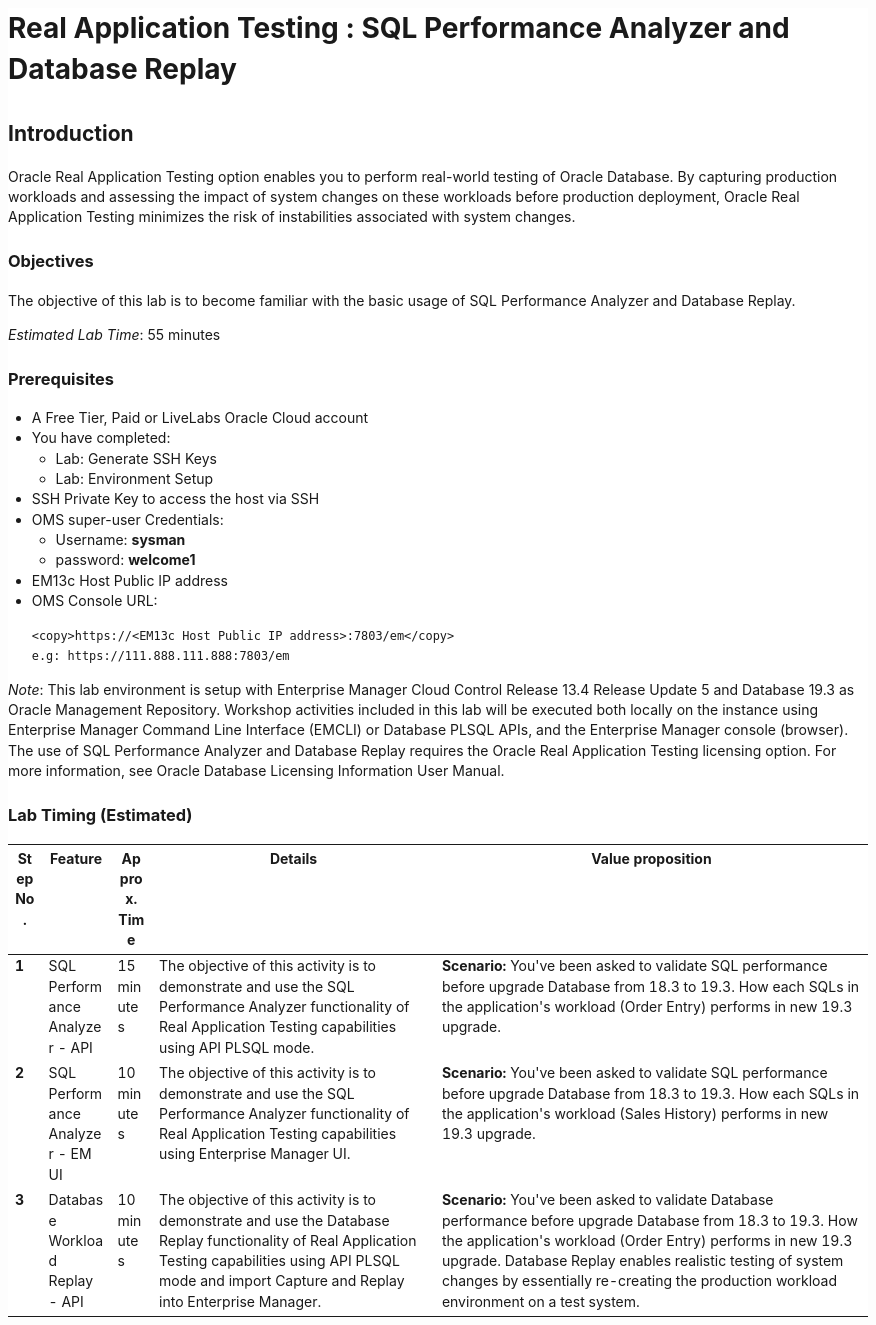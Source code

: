 # Real Application Testing : SQL Performance Analyzer and Database Replay
## Introduction
Oracle Real Application Testing option enables you to perform real-world testing of Oracle Database. By capturing production workloads and assessing the impact of system changes on these workloads before production deployment, Oracle Real Application Testing minimizes the risk of instabilities associated with system changes.

### Objectives
The objective of this lab is to become familiar with the basic usage of SQL Performance Analyzer and Database Replay.


*Estimated Lab Time*: 55 minutes

### Prerequisites
- A Free Tier, Paid or LiveLabs Oracle Cloud account
- You have completed:
    - Lab: Generate SSH Keys
    - Lab: Environment Setup
- SSH Private Key to access the host via SSH
- OMS super-user Credentials:
    - Username: **sysman**
    - password: **welcome1**
- EM13c Host Public IP address
- OMS Console URL:
  ````
  <copy>https://<EM13c Host Public IP address>:7803/em</copy>
  e.g: https://111.888.111.888:7803/em
  ````

*Note*: This lab environment is setup with Enterprise Manager Cloud Control Release 13.4 Release Update 5 and Database 19.3 as Oracle Management Repository. Workshop activities included in this lab will be executed both locally on the instance using Enterprise Manager Command Line Interface (EMCLI) or Database PLSQL APIs, and the Enterprise Manager console (browser). The use of SQL Performance Analyzer and Database Replay requires the Oracle Real Application Testing licensing option. For more information, see Oracle Database Licensing Information User Manual.

### Lab Timing (Estimated)

| **Step No.** | **Feature**                                   | **Approx. Time** | **Details**                                                                                                                                                                                                                    | **Value proposition**                                                                                                                                                                                                                                                                                                                                                                                                                                                                                                                                                       |
|--------|-----------------------------------------------|------------------|--------------------------------------------------------------------------------------------------------------------------------------------------------------------------------------------------------------------------------|-----------------------------------------------------------------------------------------------------------------------------------------------------------------------------------------------------------------------------------------------------------------------------------------------------------------------------------------------------------------------------------------------------------------------------------------------------------------------------------------------------------------------------------------------------------------------------|
| **1**  | SQL Performance Analyzer - API                              | 15 minutes       | The objective of this activity is to demonstrate and use the SQL Performance Analyzer functionality of Real Application Testing capabilities using API PLSQL mode.                                                                        | **Scenario:**    You've been asked to validate SQL performance before upgrade Database from 18.3 to 19.3. How each SQLs in the application's workload (Order Entry) performs in new 19.3 upgrade.                                                                                                                                                                                                                                           |
| **2**  | SQL Performance Analyzer - EM UI       | 10 minutes       | The objective of this activity is to demonstrate and use the SQL Performance Analyzer functionality of Real Application Testing capabilities using Enterprise Manager UI.                                                 | **Scenario:**    You've been asked to validate SQL performance before upgrade Database from 18.3 to 19.3. How each SQLs in the application's workload (Sales History) performs in new 19.3 upgrade.                                                                                                                                                                                                                                                                                                                                                  |
| **3**  | Database Workload Replay - API                         | 10 minutes       | The objective of this activity is to demonstrate and use the Database Replay functionality of Real Application Testing capabilities using API PLSQL mode and import Capture and Replay into Enterprise Manager.                                                                                                           | **Scenario:**    You've been asked to validate Database performance before upgrade Database from 18.3 to 19.3. How the application's workload (Order Entry) performs in new 19.3 upgrade. Database Replay enables realistic testing of system changes by essentially re-creating the production workload environment on a test system.                                                                                                                                                                                                                                                                                                                                 |